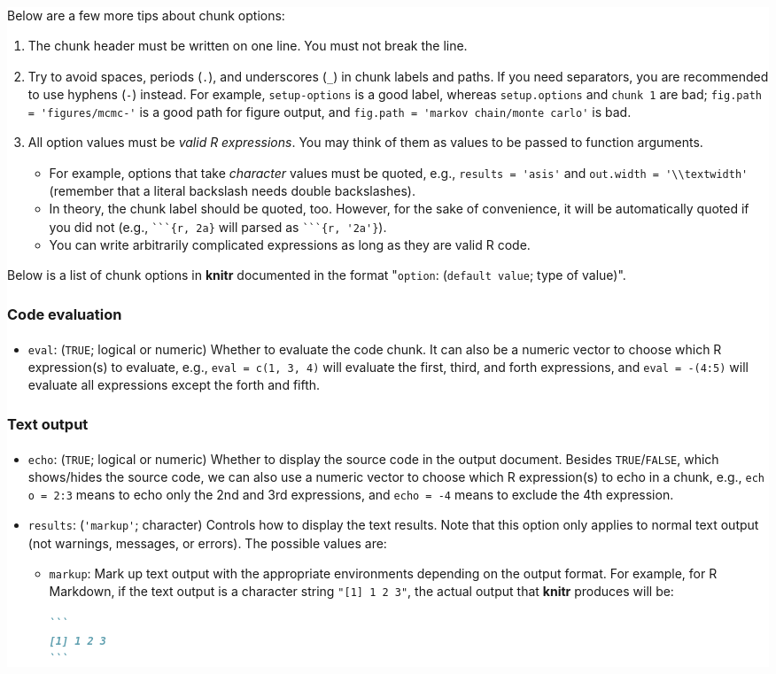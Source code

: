Below are a few more tips about chunk options:

1.  The chunk header must be written on one line. You must not break the line.

2.  Try to avoid spaces, periods (`.`), and underscores (`_`) in chunk labels
    and paths. If you need separators, you are recommended to use hyphens (`-`)
    instead. For example, `setup-options` is a good label, whereas
    `setup.options` and `chunk 1` are bad; `fig.path = 'figures/mcmc-'` is a
    good path for figure output, and `fig.path = 'markov chain/monte carlo'` is
    bad.

3.  All option values must be *valid R expressions*. You may think of them as
    values to be passed to function arguments.

    -   For example, options that take *character* values must be quoted, e.g.,
        `results = 'asis'` and `out.width = '\\textwidth'` (remember that a
        literal backslash needs double backslashes).
    -   In theory, the chunk label should be quoted, too. However, for the sake
        of convenience, it will be automatically quoted if you did not (e.g.,
        ```` ```{r, 2a} ```` will parsed as ```` ```{r, '2a'} ````).
    -   You can write arbitrarily complicated expressions as long as they are
        valid R code.

Below is a list of chunk options in **knitr** documented in the format
"`option`: (`default value`; type of value)".

### Code evaluation

-   `eval`: (`TRUE`; logical or numeric) Whether to evaluate the code chunk. It
    can also be a numeric vector to choose which R expression(s) to evaluate,
    e.g., `eval = c(1, 3, 4)` will evaluate the first, third, and forth
    expressions, and `eval = -(4:5)` will evaluate all expressions except the
    forth and fifth.

### Text output

-   `echo`: (`TRUE`; logical or numeric) Whether to display the source code in
    the output document. Besides `TRUE`/`FALSE`, which shows/hides the source
    code, we can also use a numeric vector to choose which R expression(s) to
    echo in a chunk, e.g., `echo = 2:3` means to echo only the 2nd and 3rd
    expressions, and `echo = -4` means to exclude the 4th expression.

-   `results`: (`'markup'`; character) Controls how to display the text results.
    Note that this option only applies to normal text output (not warnings,
    messages, or errors). The possible values are:

    -   `markup`: Mark up text output with the appropriate environments
        depending on the output format. For example, for R Markdown, if the text
        output is a character string `"[1] 1 2 3"`, the actual output that
        **knitr** produces will be:

        ```` md
        ```
        [1] 1 2 3
        ```
        ````
